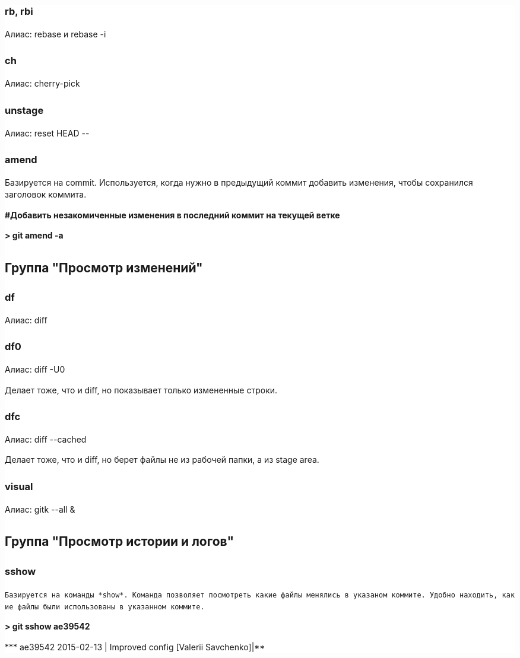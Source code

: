 ### rb, rbi 

Алиас: rebase и rebase -i

### ch

Алиас:  cherry-pick

### unstage 

Алиас: reset HEAD --

### amend 

Базируется на commit. Используется, когда нужно в предыдущий коммит добавить изменения, чтобы сохранился заголовок коммита.

**#Добавить незакомиченные изменения в последний коммит на текущей ветке**

**> git amend -a** 

## Группа "Просмотр изменений"

### df 

Алиас: diff

### df0 

Алиас: diff -U0

Делает тоже, что и diff, но показывает только измененные строки.

### dfc

Алиас: diff --cached

Делает тоже, что и diff, но берет файлы не из рабочей папки, а из stage area.

### visual 

Алиас:  gitk --all &

## Группа "Просмотр истории и логов"

### sshow 

	Базируется на команды *show*. Команда позволяет посмотреть какие файлы менялись в указаном коммите. Удобно находить, какие файлы были использованы в указанном коммите. 

**> git sshow ae39542**

*** ae39542 2015-02-13 | Improved config [Valerii Savchenko]|** 
